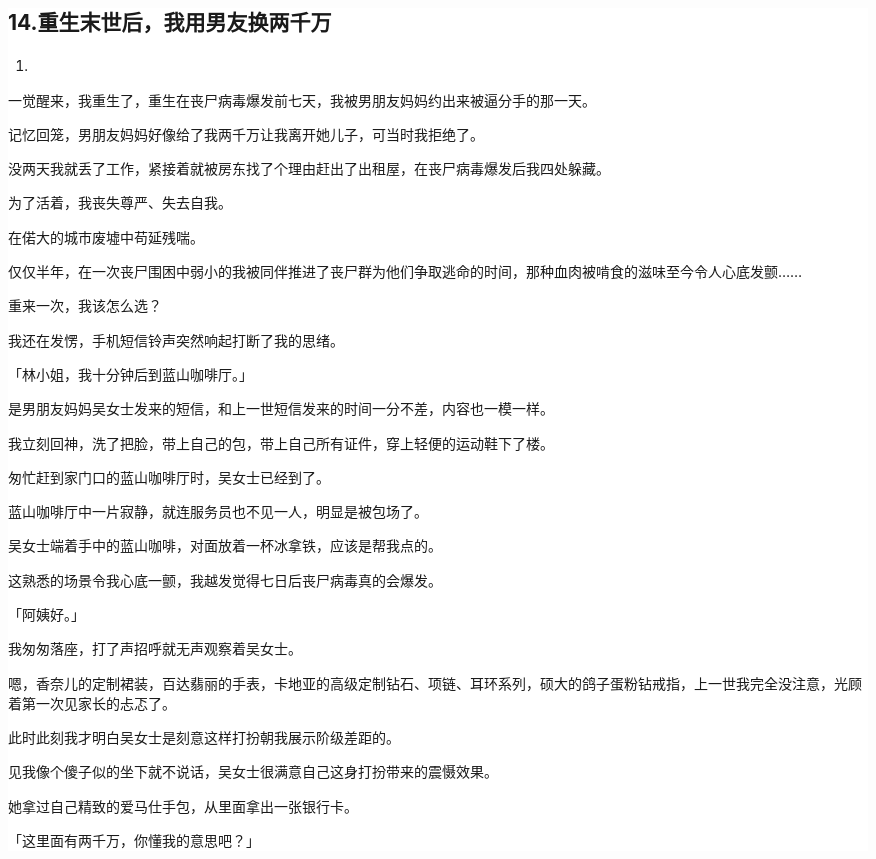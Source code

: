 ## 14.重生末世后，我用男友换两千万
1.


一觉醒来，我重生了，重生在丧尸病毒爆发前七天，我被男朋友妈妈约出来被逼分手的那一天。


记忆回笼，男朋友妈妈好像给了我两千万让我离开她儿子，可当时我拒绝了。


没两天我就丢了工作，紧接着就被房东找了个理由赶出了出租屋，在丧尸病毒爆发后我四处躲藏。


为了活着，我丧失尊严、失去自我。


在偌大的城市废墟中苟延残喘。


仅仅半年，在一次丧尸围困中弱小的我被同伴推进了丧尸群为他们争取逃命的时间，那种血肉被啃食的滋味至今令人心底发颤……


重来一次，我该怎么选？


  



我还在发愣，手机短信铃声突然响起打断了我的思绪。


「林小姐，我十分钟后到蓝山咖啡厅。」


是男朋友妈妈吴女士发来的短信，和上一世短信发来的时间一分不差，内容也一模一样。


我立刻回神，洗了把脸，带上自己的包，带上自己所有证件，穿上轻便的运动鞋下了楼。


匆忙赶到家门口的蓝山咖啡厅时，吴女士已经到了。


蓝山咖啡厅中一片寂静，就连服务员也不见一人，明显是被包场了。


吴女士端着手中的蓝山咖啡，对面放着一杯冰拿铁，应该是帮我点的。


这熟悉的场景令我心底一颤，我越发觉得七日后丧尸病毒真的会爆发。


「阿姨好。」


我匆匆落座，打了声招呼就无声观察着吴女士。


嗯，香奈儿的定制裙装，百达翡丽的手表，卡地亚的高级定制钻石、项链、耳环系列，硕大的鸽子蛋粉钻戒指，上一世我完全没注意，光顾着第一次见家长的忐忑了。


此时此刻我才明白吴女士是刻意这样打扮朝我展示阶级差距的。


见我像个傻子似的坐下就不说话，吴女士很满意自己这身打扮带来的震慑效果。


她拿过自己精致的爱马仕手包，从里面拿出一张银行卡。


「这里面有两千万，你懂我的意思吧？」
